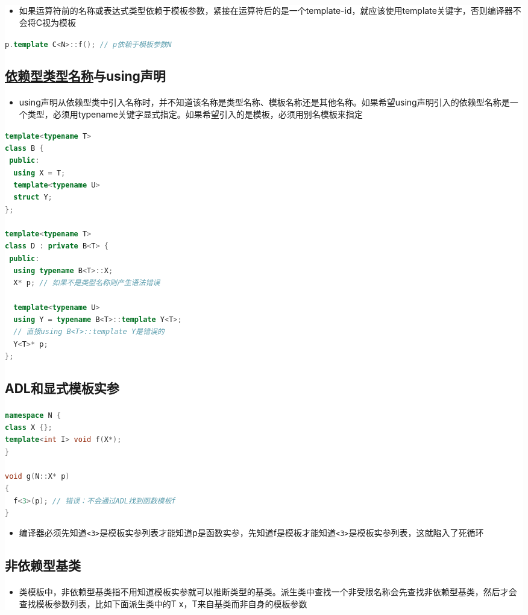 * 如果运算符前的名称或表达式类型依赖于模板参数，紧接在运算符后的是一个template-id，就应该使用template关键字，否则编译器不会将C视为模板

```cpp
p.template C<N>::f(); // p依赖于模板参数N
```

## [依赖型类型名称](https://en.cppreference.com/w/cpp/language/dependent_name)与using声明

* using声明从依赖型类中引入名称时，并不知道该名称是类型名称、模板名称还是其他名称。如果希望using声明引入的依赖型名称是一个类型，必须用typename关键字显式指定。如果希望引入的是模板，必须用别名模板来指定

```cpp
template<typename T>
class B {
 public:
  using X = T;
  template<typename U>
  struct Y;
};

template<typename T>
class D : private B<T> {
 public:
  using typename B<T>::X;
  X* p; // 如果不是类型名称则产生语法错误

  template<typename U>
  using Y = typename B<T>::template Y<T>;
  // 直接using B<T>::template Y是错误的
  Y<T>* p;   
};
```

## ADL和显式模板实参

```cpp
namespace N {
class X {};
template<int I> void f(X*);
}

void g(N::X* p)
{
  f<3>(p); // 错误：不会通过ADL找到函数模板f
}
```

* 编译器必须先知道`<3>`是模板实参列表才能知道p是函数实参，先知道f是模板才能知道`<3>`是模板实参列表，这就陷入了死循环

## 非依赖型基类

* 类模板中，非依赖型基类指不用知道模板实参就可以推断类型的基类。派生类中查找一个非受限名称会先查找非依赖型基类，然后才会查找模板参数列表，比如下面派生类中的T x，T来自基类而非自身的模板参数
